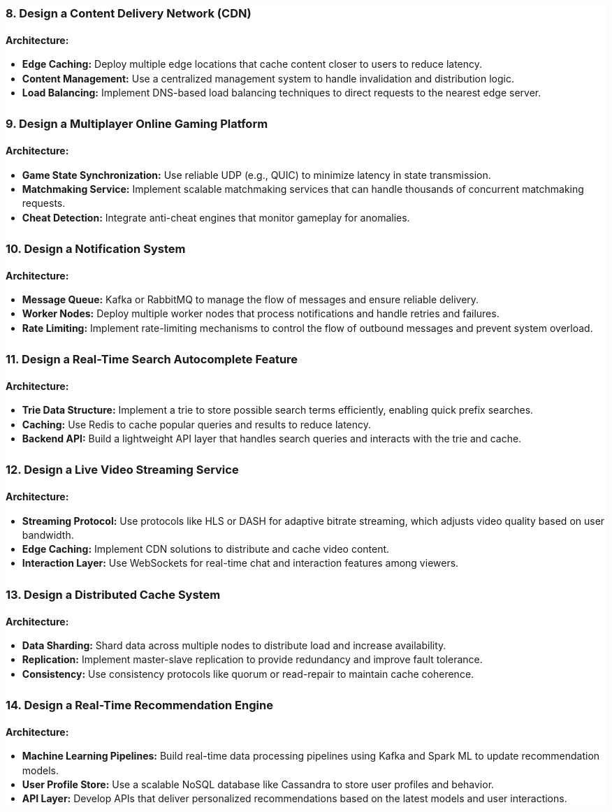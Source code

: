 ### **8. Design a Content Delivery Network (CDN)**
**Architecture:**
- **Edge Caching:** Deploy multiple edge locations that cache content closer to users to reduce latency.
- **Content Management:** Use a centralized management system to handle invalidation and distribution logic.
- **Load Balancing:** Implement DNS-based load balancing techniques to direct requests to the nearest edge server.

### **9. Design a Multiplayer Online Gaming Platform**
**Architecture:**
- **Game State Synchronization:** Use reliable UDP (e.g., QUIC) to minimize latency in state transmission.
- **Matchmaking Service:** Implement scalable matchmaking services that can handle thousands of concurrent matchmaking requests.
- **Cheat Detection:** Integrate anti-cheat engines that monitor gameplay for anomalies.

### **10. Design a Notification System**
**Architecture:**
- **Message Queue:** Kafka or RabbitMQ to manage the flow of messages and ensure reliable delivery.
- **Worker Nodes:** Deploy multiple worker nodes that process notifications and handle retries and failures.
- **Rate Limiting:** Implement rate-limiting mechanisms to control the flow of outbound messages and prevent system overload.

### **11. Design a Real-Time Search Autocomplete Feature**
**Architecture:**
- **Trie Data Structure:** Implement a trie to store possible search terms efficiently, enabling quick prefix searches.
- **Caching:** Use Redis to cache popular queries and results to reduce latency.
- **Backend API:** Build a lightweight API layer that handles search queries and interacts with the trie and cache.

### **12. Design a Live Video Streaming Service**
**Architecture:**
- **Streaming Protocol:** Use protocols like HLS or DASH for adaptive bitrate streaming, which adjusts video quality based on user bandwidth.
- **Edge Caching:** Implement CDN solutions to distribute and cache video content.
- **Interaction Layer:** Use WebSockets for real-time chat and interaction features among viewers.

### **13. Design a Distributed Cache System**
**Architecture:**
- **Data Sharding:** Shard data across multiple nodes to distribute load and increase availability.
- **Replication:** Implement master-slave replication to provide redundancy and improve fault tolerance.
- **Consistency:** Use consistency protocols like quorum or read-repair to maintain cache coherence.

### **14. Design a Real-Time Recommendation Engine**
**Architecture:**
- **Machine Learning Pipelines:** Build real-time data processing pipelines using Kafka and Spark ML to update recommendation models.
- **User Profile Store:** Use a scalable NoSQL database like Cassandra to store user profiles and behavior.
- **API Layer:** Develop APIs that deliver personalized recommendations based on the latest models and user interactions.
